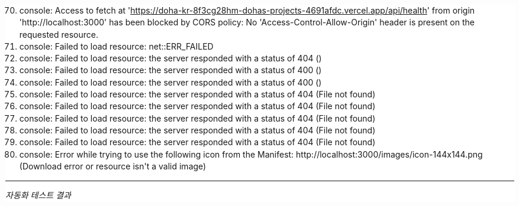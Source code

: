 70. console: Access to fetch at 'https://doha-kr-8f3cg28hm-dohas-projects-4691afdc.vercel.app/api/health' from origin 'http://localhost:3000' has been blocked by CORS policy: No 'Access-Control-Allow-Origin' header is present on the requested resource.
71. console: Failed to load resource: net::ERR_FAILED
72. console: Failed to load resource: the server responded with a status of 404 ()
73. console: Failed to load resource: the server responded with a status of 400 ()
74. console: Failed to load resource: the server responded with a status of 400 ()
75. console: Failed to load resource: the server responded with a status of 404 (File not found)
76. console: Failed to load resource: the server responded with a status of 404 (File not found)
77. console: Failed to load resource: the server responded with a status of 404 (File not found)
78. console: Failed to load resource: the server responded with a status of 404 (File not found)
79. console: Failed to load resource: the server responded with a status of 404 (File not found)
80. console: Error while trying to use the following icon from the Manifest: http://localhost:3000/images/icon-144x144.png (Download error or resource isn't a valid image)

---
*자동화 테스트 결과*